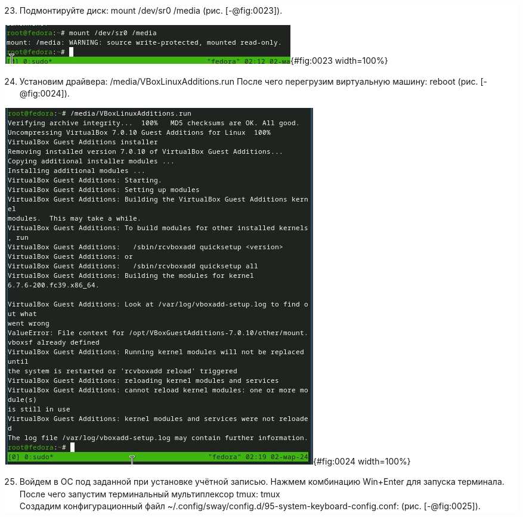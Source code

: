 23) Подмонтируйте диск:
mount /dev/sr0 /media (рис. [-@fig:0023]).

![Монтаж диска](image/23.jpg){#fig:0023 width=100%}

24) Установим драйвера:
/media/VBoxLinuxAdditions.run
После чего перегрузим виртуальную машину:
reboot (рис. [-@fig:0024]).

![Установка драйверов](image/24.jpg){#fig:0024 width=100%}

25) Войдем в ОС под заданной при установке учётной записью.
Нажмем комбинацию Win+Enter для запуска терминала. После чего запустим терминальный мультиплексор tmux:
tmux  
Создадим конфигурационный файл ~/.config/sway/config.d/95-system-keyboard-config.conf: (рис. [-@fig:0025]).
